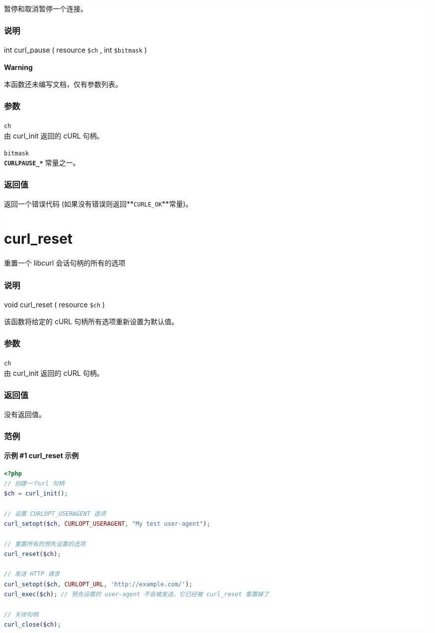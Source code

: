 暂停和取消暂停一个连接。

### 说明

<span class="type">int</span> <span
class="methodname">curl\_pause</span> ( <span class="methodparam"><span
class="type">resource</span> `$ch`</span> , <span
class="methodparam"><span class="type">int</span> `$bitmask`</span> )

**Warning**

本函数还未编写文档，仅有参数列表。

### 参数

`ch`  
由 <span class="function">curl\_init</span> 返回的 cURL 句柄。

`bitmask`  
**`CURLPAUSE_*`** 常量之一。

### 返回值

返回一个错误代码 (如果没有错误则返回**`CURLE_OK`**常量)。

curl\_reset
===========

重置一个 libcurl 会话句柄的所有的选项

### 说明

<span class="type">void</span> <span
class="methodname">curl\_reset</span> ( <span class="methodparam"><span
class="type">resource</span> `$ch`</span> )

该函数将给定的 cURL 句柄所有选项重新设置为默认值。

### 参数

`ch`  
由 <span class="function">curl\_init</span> 返回的 cURL 句柄。

### 返回值

没有返回值。

### 范例

**示例 \#1 <span class="function">curl\_reset</span> 示例**

``` php
<?php
// 创建一个url 句柄
$ch = curl_init();

// 设置 CURLOPT_USERAGENT 选项
curl_setopt($ch, CURLOPT_USERAGENT, "My test user-agent");

// 重置所有的预先设置的选项
curl_reset($ch);

// 发送 HTTP 请求
curl_setopt($ch, CURLOPT_URL, 'http://example.com/');
curl_exec($ch); // 预先设置的 user-agent 不会被发送，它已经被 curl_reset 重置掉了

// 关闭句柄
curl_close($ch);
```